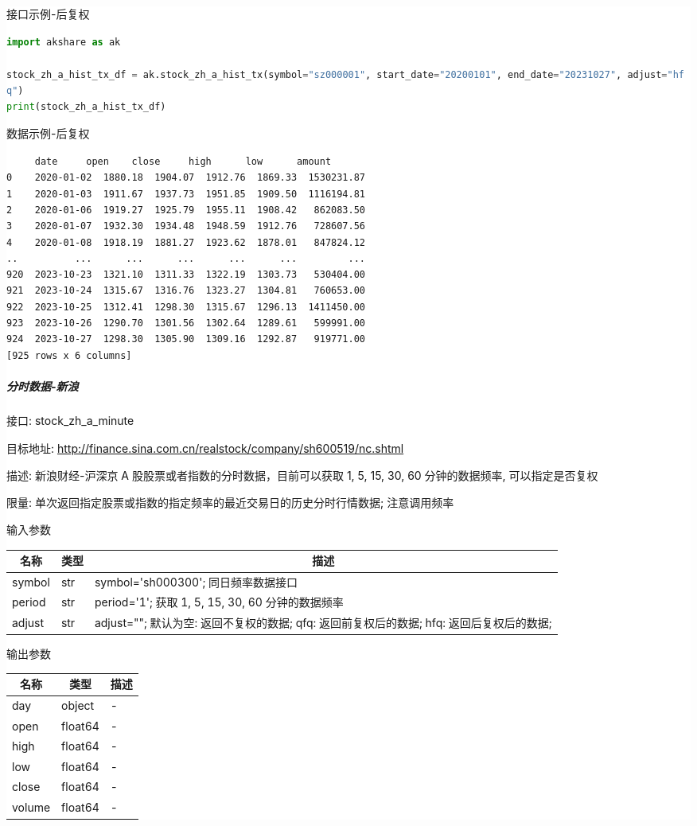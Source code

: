 接口示例-后复权

```python
import akshare as ak

stock_zh_a_hist_tx_df = ak.stock_zh_a_hist_tx(symbol="sz000001", start_date="20200101", end_date="20231027", adjust="hfq")
print(stock_zh_a_hist_tx_df)
```

数据示例-后复权

```
     date     open    close     high      low      amount
0    2020-01-02  1880.18  1904.07  1912.76  1869.33  1530231.87
1    2020-01-03  1911.67  1937.73  1951.85  1909.50  1116194.81
2    2020-01-06  1919.27  1925.79  1955.11  1908.42   862083.50
3    2020-01-07  1932.30  1934.48  1948.59  1912.76   728607.56
4    2020-01-08  1918.19  1881.27  1923.62  1878.01   847824.12
..          ...      ...      ...      ...      ...         ...
920  2023-10-23  1321.10  1311.33  1322.19  1303.73   530404.00
921  2023-10-24  1315.67  1316.76  1323.27  1304.81   760653.00
922  2023-10-25  1312.41  1298.30  1315.67  1296.13  1411450.00
923  2023-10-26  1290.70  1301.56  1302.64  1289.61   599991.00
924  2023-10-27  1298.30  1305.90  1309.16  1292.87   919771.00
[925 rows x 6 columns]
```

##### 分时数据-新浪

接口: stock_zh_a_minute

目标地址: http://finance.sina.com.cn/realstock/company/sh600519/nc.shtml

描述: 新浪财经-沪深京 A 股股票或者指数的分时数据，目前可以获取 1, 5, 15, 30, 60 分钟的数据频率, 可以指定是否复权

限量: 单次返回指定股票或指数的指定频率的最近交易日的历史分时行情数据; 注意调用频率

输入参数

| 名称     | 类型  | 描述                                                         |
|--------|-----|------------------------------------------------------------|
| symbol | str | symbol='sh000300'; 同日频率数据接口                                |
| period | str | period='1'; 获取 1, 5, 15, 30, 60 分钟的数据频率                    |
| adjust | str | adjust=""; 默认为空: 返回不复权的数据; qfq: 返回前复权后的数据; hfq: 返回后复权后的数据; |

输出参数

| 名称     | 类型      | 描述  |
|--------|---------|-----|
| day    | object  | -   |
| open   | float64 | -   |
| high   | float64 | -   |
| low    | float64 | -   |
| close  | float64 | -   |
| volume | float64 | -   |
